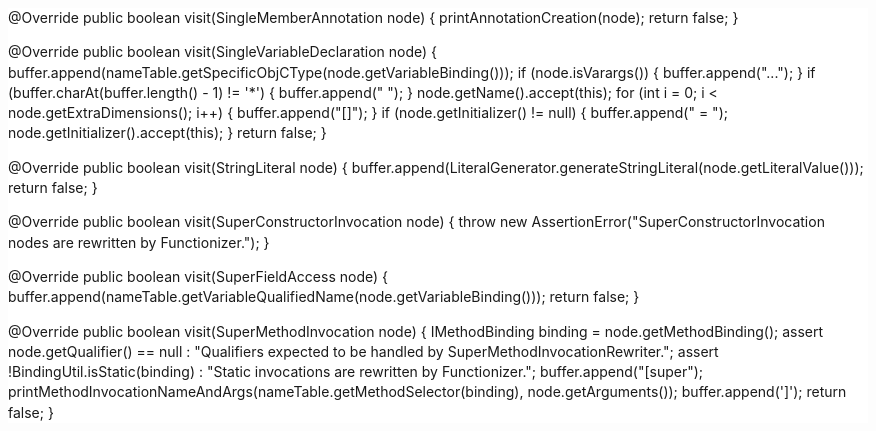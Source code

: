   @Override
  public boolean visit(SingleMemberAnnotation node) {
    printAnnotationCreation(node);
    return false;
  }

  @Override
  public boolean visit(SingleVariableDeclaration node) {
    buffer.append(nameTable.getSpecificObjCType(node.getVariableBinding()));
    if (node.isVarargs()) {
      buffer.append("...");
    }
    if (buffer.charAt(buffer.length() - 1) != '*') {
      buffer.append(" ");
    }
    node.getName().accept(this);
    for (int i = 0; i < node.getExtraDimensions(); i++) {
      buffer.append("[]");
    }
    if (node.getInitializer() != null) {
      buffer.append(" = ");
      node.getInitializer().accept(this);
    }
    return false;
  }

  @Override
  public boolean visit(StringLiteral node) {
    buffer.append(LiteralGenerator.generateStringLiteral(node.getLiteralValue()));
    return false;
  }

  @Override
  public boolean visit(SuperConstructorInvocation node) {
    throw new AssertionError("SuperConstructorInvocation nodes are rewritten by Functionizer.");
  }

  @Override
  public boolean visit(SuperFieldAccess node) {
    buffer.append(nameTable.getVariableQualifiedName(node.getVariableBinding()));
    return false;
  }

  @Override
  public boolean visit(SuperMethodInvocation node) {
    IMethodBinding binding = node.getMethodBinding();
    assert node.getQualifier() == null
        : "Qualifiers expected to be handled by SuperMethodInvocationRewriter.";
    assert !BindingUtil.isStatic(binding) : "Static invocations are rewritten by Functionizer.";
    buffer.append("[super");
    printMethodInvocationNameAndArgs(nameTable.getMethodSelector(binding), node.getArguments());
    buffer.append(']');
    return false;
  }
